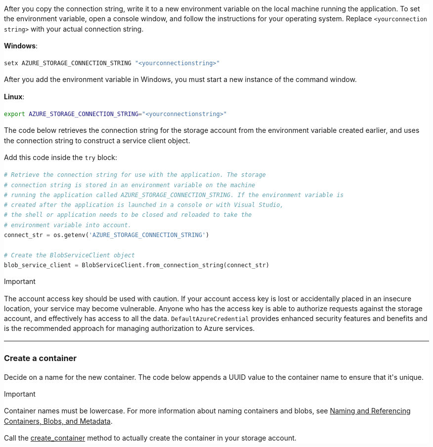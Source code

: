 After you copy the connection string, write it to a new environment variable on the local machine running the application. To set the environment variable, open a console window, and follow the instructions for your operating system. Replace `<yourconnectionstring>` with your actual connection string.

**Windows**:

```cmd
setx AZURE_STORAGE_CONNECTION_STRING "<yourconnectionstring>"
```

After you add the environment variable in Windows, you must start a new instance of the command window.

**Linux**:

```bash
export AZURE_STORAGE_CONNECTION_STRING="<yourconnectionstring>"
```

The code below retrieves the connection string for the storage account from the environment variable created earlier, and uses the connection string to construct a service client object.

Add this code inside the `try` block:

```python
# Retrieve the connection string for use with the application. The storage
# connection string is stored in an environment variable on the machine
# running the application called AZURE_STORAGE_CONNECTION_STRING. If the environment variable is
# created after the application is launched in a console or with Visual Studio,
# the shell or application needs to be closed and reloaded to take the
# environment variable into account.
connect_str = os.getenv('AZURE_STORAGE_CONNECTION_STRING')

# Create the BlobServiceClient object
blob_service_client = BlobServiceClient.from_connection_string(connect_str)
```

> [!IMPORTANT]
> The account access key should be used with caution. If your account access key is lost or accidentally placed in an insecure location, your service may become vulnerable. Anyone who has the access key is able to authorize requests against the storage account, and effectively has access to all the data. `DefaultAzureCredential` provides enhanced security features and benefits and is the recommended approach for managing authorization to Azure services.

---

### Create a container

Decide on a name for the new container. The code below appends a UUID value to the container name to ensure that it's unique.

> [!IMPORTANT]
> Container names must be lowercase. For more information about naming containers and blobs, see [Naming and Referencing Containers, Blobs, and Metadata](/rest/api/storageservices/naming-and-referencing-containers--blobs--and-metadata).

Call the [create_container](/python/api/azure-storage-blob/azure.storage.blob.blobserviceclient#create-container-name--metadata-none--public-access-none----kwargs-) method to actually create the container in your storage account.
